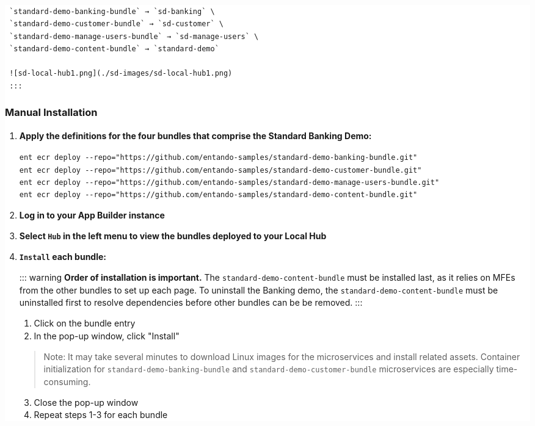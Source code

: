      `standard-demo-banking-bundle` → `sd-banking` \
     `standard-demo-customer-bundle` → `sd-customer` \
     `standard-demo-manage-users-bundle` → `sd-manage-users` \
     `standard-demo-content-bundle` → `standard-demo` 

     ![sd-local-hub1.png](./sd-images/sd-local-hub1.png)
     :::

### Manual Installation
1. **Apply the definitions for the four bundles that comprise the Standard Banking Demo:**
   ```
   ent ecr deploy --repo="https://github.com/entando-samples/standard-demo-banking-bundle.git"
   ent ecr deploy --repo="https://github.com/entando-samples/standard-demo-customer-bundle.git"
   ent ecr deploy --repo="https://github.com/entando-samples/standard-demo-manage-users-bundle.git"
   ent ecr deploy --repo="https://github.com/entando-samples/standard-demo-content-bundle.git"
   ```

2. **Log in to your App Builder instance**

3. **Select `Hub` in the left menu to view the bundles deployed to your Local Hub**

4. **`Install` each bundle:**

   ::: warning
   **Order of installation is important.** The `standard-demo-content-bundle` must be installed last, as it relies on MFEs from the other bundles to set up each page. To uninstall the Banking demo, the `standard-demo-content-bundle` must be uninstalled first to resolve dependencies before other bundles can be be removed.
   :::

     1. Click on the bundle entry
     2. In the pop-up window, click "Install"
     >Note: It may take several minutes to download Linux images for the microservices and install related assets. Container initialization for `standard-demo-banking-bundle` and `standard-demo-customer-bundle` microservices are especially time-consuming.
     3. Close the pop-up window
     4. Repeat steps 1-3 for each bundle
